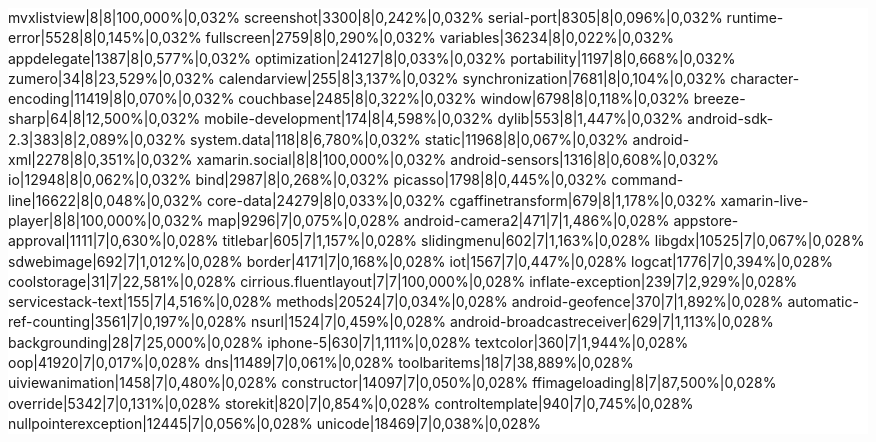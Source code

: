 mvxlistview|8|8|100,000%|0,032%
screenshot|3300|8|0,242%|0,032%
serial-port|8305|8|0,096%|0,032%
runtime-error|5528|8|0,145%|0,032%
fullscreen|2759|8|0,290%|0,032%
variables|36234|8|0,022%|0,032%
appdelegate|1387|8|0,577%|0,032%
optimization|24127|8|0,033%|0,032%
portability|1197|8|0,668%|0,032%
zumero|34|8|23,529%|0,032%
calendarview|255|8|3,137%|0,032%
synchronization|7681|8|0,104%|0,032%
character-encoding|11419|8|0,070%|0,032%
couchbase|2485|8|0,322%|0,032%
window|6798|8|0,118%|0,032%
breeze-sharp|64|8|12,500%|0,032%
mobile-development|174|8|4,598%|0,032%
dylib|553|8|1,447%|0,032%
android-sdk-2.3|383|8|2,089%|0,032%
system.data|118|8|6,780%|0,032%
static|11968|8|0,067%|0,032%
android-xml|2278|8|0,351%|0,032%
xamarin.social|8|8|100,000%|0,032%
android-sensors|1316|8|0,608%|0,032%
io|12948|8|0,062%|0,032%
bind|2987|8|0,268%|0,032%
picasso|1798|8|0,445%|0,032%
command-line|16622|8|0,048%|0,032%
core-data|24279|8|0,033%|0,032%
cgaffinetransform|679|8|1,178%|0,032%
xamarin-live-player|8|8|100,000%|0,032%
map|9296|7|0,075%|0,028%
android-camera2|471|7|1,486%|0,028%
appstore-approval|1111|7|0,630%|0,028%
titlebar|605|7|1,157%|0,028%
slidingmenu|602|7|1,163%|0,028%
libgdx|10525|7|0,067%|0,028%
sdwebimage|692|7|1,012%|0,028%
border|4171|7|0,168%|0,028%
iot|1567|7|0,447%|0,028%
logcat|1776|7|0,394%|0,028%
coolstorage|31|7|22,581%|0,028%
cirrious.fluentlayout|7|7|100,000%|0,028%
inflate-exception|239|7|2,929%|0,028%
servicestack-text|155|7|4,516%|0,028%
methods|20524|7|0,034%|0,028%
android-geofence|370|7|1,892%|0,028%
automatic-ref-counting|3561|7|0,197%|0,028%
nsurl|1524|7|0,459%|0,028%
android-broadcastreceiver|629|7|1,113%|0,028%
backgrounding|28|7|25,000%|0,028%
iphone-5|630|7|1,111%|0,028%
textcolor|360|7|1,944%|0,028%
oop|41920|7|0,017%|0,028%
dns|11489|7|0,061%|0,028%
toolbaritems|18|7|38,889%|0,028%
uiviewanimation|1458|7|0,480%|0,028%
constructor|14097|7|0,050%|0,028%
ffimageloading|8|7|87,500%|0,028%
override|5342|7|0,131%|0,028%
storekit|820|7|0,854%|0,028%
controltemplate|940|7|0,745%|0,028%
nullpointerexception|12445|7|0,056%|0,028%
unicode|18469|7|0,038%|0,028%